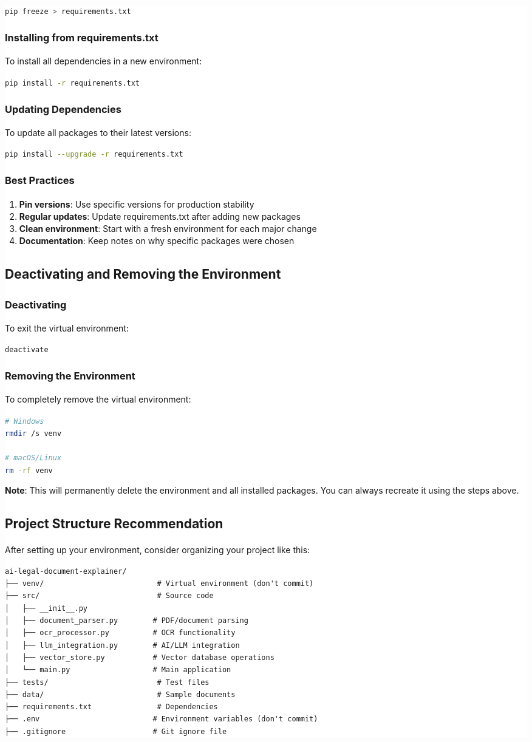 ```bash
pip freeze > requirements.txt
```

### Installing from requirements.txt
To install all dependencies in a new environment:

```bash
pip install -r requirements.txt
```

### Updating Dependencies
To update all packages to their latest versions:

```bash
pip install --upgrade -r requirements.txt
```

### Best Practices
1. **Pin versions**: Use specific versions for production stability
2. **Regular updates**: Update requirements.txt after adding new packages
3. **Clean environment**: Start with a fresh environment for each major change
4. **Documentation**: Keep notes on why specific packages were chosen

## Deactivating and Removing the Environment

### Deactivating
To exit the virtual environment:

```bash
deactivate
```

### Removing the Environment
To completely remove the virtual environment:

```bash
# Windows
rmdir /s venv

# macOS/Linux
rm -rf venv
```

**Note**: This will permanently delete the environment and all installed packages. You can always recreate it using the steps above.

## Project Structure Recommendation

After setting up your environment, consider organizing your project like this:

```
ai-legal-document-explainer/
├── venv/                          # Virtual environment (don't commit)
├── src/                           # Source code
│   ├── __init__.py
│   ├── document_parser.py        # PDF/document parsing
│   ├── ocr_processor.py          # OCR functionality
│   ├── llm_integration.py        # AI/LLM integration
│   ├── vector_store.py           # Vector database operations
│   └── main.py                   # Main application
├── tests/                         # Test files
├── data/                          # Sample documents
├── requirements.txt               # Dependencies
├── .env                          # Environment variables (don't commit)
├── .gitignore                    # Git ignore file
```